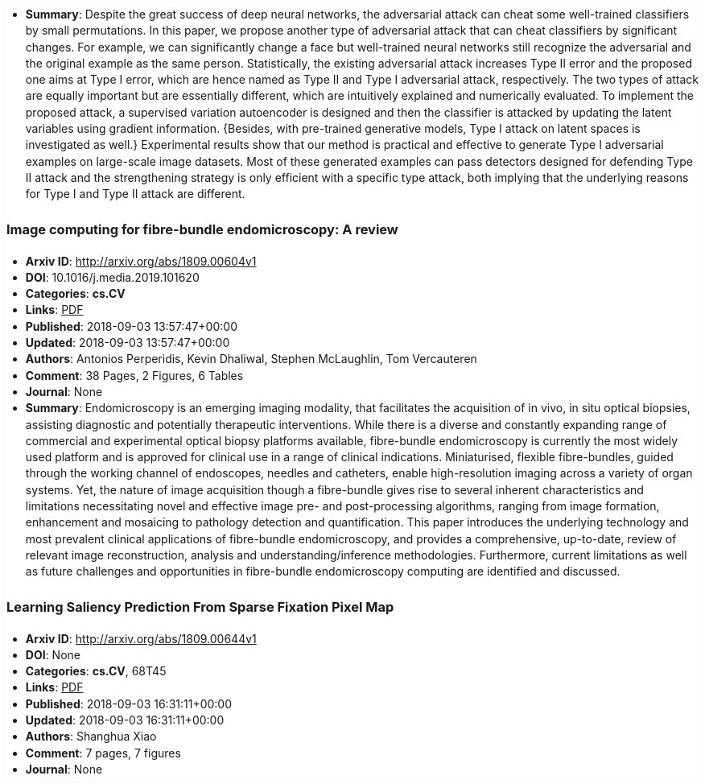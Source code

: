- **Summary**: Despite the great success of deep neural networks, the adversarial attack can cheat some well-trained classifiers by small permutations. In this paper, we propose another type of adversarial attack that can cheat classifiers by significant changes. For example, we can significantly change a face but well-trained neural networks still recognize the adversarial and the original example as the same person. Statistically, the existing adversarial attack increases Type II error and the proposed one aims at Type I error, which are hence named as Type II and Type I adversarial attack, respectively. The two types of attack are equally important but are essentially different, which are intuitively explained and numerically evaluated. To implement the proposed attack, a supervised variation autoencoder is designed and then the classifier is attacked by updating the latent variables using gradient information. {Besides, with pre-trained generative models, Type I attack on latent spaces is investigated as well.} Experimental results show that our method is practical and effective to generate Type I adversarial examples on large-scale image datasets. Most of these generated examples can pass detectors designed for defending Type II attack and the strengthening strategy is only efficient with a specific type attack, both implying that the underlying reasons for Type I and Type II attack are different.



### Image computing for fibre-bundle endomicroscopy: A review
- **Arxiv ID**: http://arxiv.org/abs/1809.00604v1
- **DOI**: 10.1016/j.media.2019.101620
- **Categories**: **cs.CV**
- **Links**: [PDF](http://arxiv.org/pdf/1809.00604v1)
- **Published**: 2018-09-03 13:57:47+00:00
- **Updated**: 2018-09-03 13:57:47+00:00
- **Authors**: Antonios Perperidis, Kevin Dhaliwal, Stephen McLaughlin, Tom Vercauteren
- **Comment**: 38 Pages, 2 Figures, 6 Tables
- **Journal**: None
- **Summary**: Endomicroscopy is an emerging imaging modality, that facilitates the acquisition of in vivo, in situ optical biopsies, assisting diagnostic and potentially therapeutic interventions. While there is a diverse and constantly expanding range of commercial and experimental optical biopsy platforms available, fibre-bundle endomicroscopy is currently the most widely used platform and is approved for clinical use in a range of clinical indications. Miniaturised, flexible fibre-bundles, guided through the working channel of endoscopes, needles and catheters, enable high-resolution imaging across a variety of organ systems. Yet, the nature of image acquisition though a fibre-bundle gives rise to several inherent characteristics and limitations necessitating novel and effective image pre- and post-processing algorithms, ranging from image formation, enhancement and mosaicing to pathology detection and quantification. This paper introduces the underlying technology and most prevalent clinical applications of fibre-bundle endomicroscopy, and provides a comprehensive, up-to-date, review of relevant image reconstruction, analysis and understanding/inference methodologies. Furthermore, current limitations as well as future challenges and opportunities in fibre-bundle endomicroscopy computing are identified and discussed.



### Learning Saliency Prediction From Sparse Fixation Pixel Map
- **Arxiv ID**: http://arxiv.org/abs/1809.00644v1
- **DOI**: None
- **Categories**: **cs.CV**, 68T45
- **Links**: [PDF](http://arxiv.org/pdf/1809.00644v1)
- **Published**: 2018-09-03 16:31:11+00:00
- **Updated**: 2018-09-03 16:31:11+00:00
- **Authors**: Shanghua Xiao
- **Comment**: 7 pages, 7 figures
- **Journal**: None